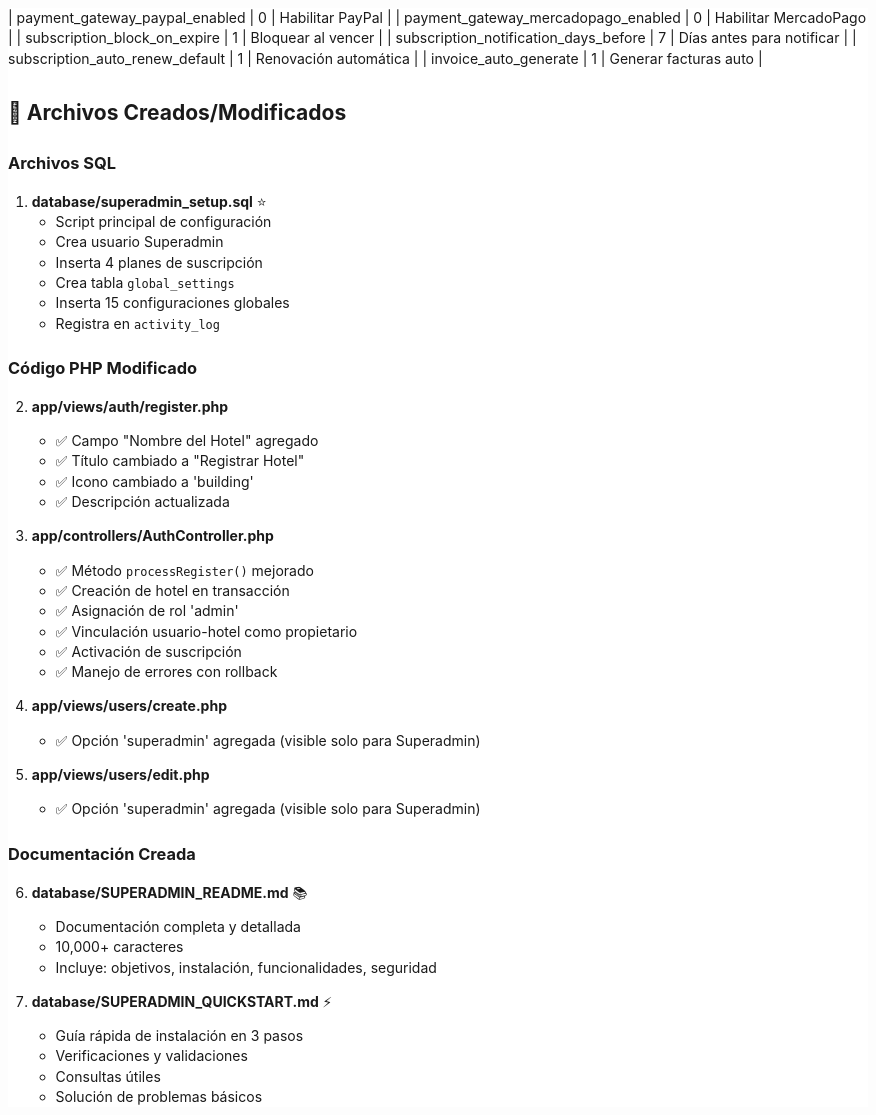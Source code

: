 | payment_gateway_paypal_enabled | 0 | Habilitar PayPal |
| payment_gateway_mercadopago_enabled | 0 | Habilitar MercadoPago |
| subscription_block_on_expire | 1 | Bloquear al vencer |
| subscription_notification_days_before | 7 | Días antes para notificar |
| subscription_auto_renew_default | 1 | Renovación automática |
| invoice_auto_generate | 1 | Generar facturas auto |

## 📁 Archivos Creados/Modificados

### Archivos SQL

1. **database/superadmin_setup.sql** ⭐
   - Script principal de configuración
   - Crea usuario Superadmin
   - Inserta 4 planes de suscripción
   - Crea tabla `global_settings`
   - Inserta 15 configuraciones globales
   - Registra en `activity_log`

### Código PHP Modificado

2. **app/views/auth/register.php**
   - ✅ Campo "Nombre del Hotel" agregado
   - ✅ Título cambiado a "Registrar Hotel"
   - ✅ Icono cambiado a 'building'
   - ✅ Descripción actualizada

3. **app/controllers/AuthController.php**
   - ✅ Método `processRegister()` mejorado
   - ✅ Creación de hotel en transacción
   - ✅ Asignación de rol 'admin'
   - ✅ Vinculación usuario-hotel como propietario
   - ✅ Activación de suscripción
   - ✅ Manejo de errores con rollback

4. **app/views/users/create.php**
   - ✅ Opción 'superadmin' agregada (visible solo para Superadmin)

5. **app/views/users/edit.php**
   - ✅ Opción 'superadmin' agregada (visible solo para Superadmin)

### Documentación Creada

6. **database/SUPERADMIN_README.md** 📚
   - Documentación completa y detallada
   - 10,000+ caracteres
   - Incluye: objetivos, instalación, funcionalidades, seguridad

7. **database/SUPERADMIN_QUICKSTART.md** ⚡
   - Guía rápida de instalación en 3 pasos
   - Verificaciones y validaciones
   - Consultas útiles
   - Solución de problemas básicos
